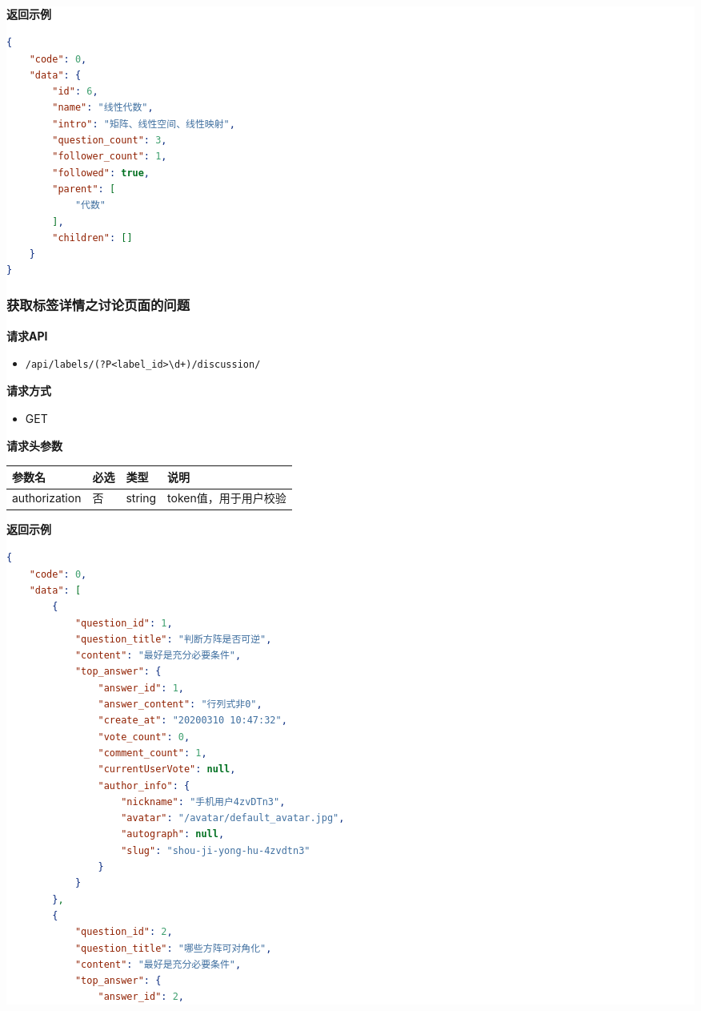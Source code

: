 **返回示例**

```json
{
    "code": 0,
    "data": {
        "id": 6,
        "name": "线性代数",
        "intro": "矩阵、线性空间、线性映射",
        "question_count": 3,
        "follower_count": 1,
        "followed": true,
        "parent": [
            "代数"
        ],
        "children": []
    }
}
```

### 获取标签详情之讨论页面的问题

**请求API**

+ `/api/labels/(?P<label_id>\d+)/discussion/`

**请求方式**

+ GET

**请求头参数**

| 参数名        | 必选 | 类型   | 说明                  |
| :------------ | :--- | :----- | :-------------------- |
| authorization | 否   | string | token值，用于用户校验 |

**返回示例**

```json
{
    "code": 0,
    "data": [
        {
            "question_id": 1,
            "question_title": "判断方阵是否可逆",
            "content": "最好是充分必要条件",
            "top_answer": {
                "answer_id": 1,
                "answer_content": "行列式非0",
                "create_at": "20200310 10:47:32",
                "vote_count": 0,
                "comment_count": 1,
                "currentUserVote": null,
                "author_info": {
                    "nickname": "手机用户4zvDTn3",
                    "avatar": "/avatar/default_avatar.jpg",
                    "autograph": null,
                    "slug": "shou-ji-yong-hu-4zvdtn3"
                }
            }
        },
        {
            "question_id": 2,
            "question_title": "哪些方阵可对角化",
            "content": "最好是充分必要条件",
            "top_answer": {
                "answer_id": 2,
```